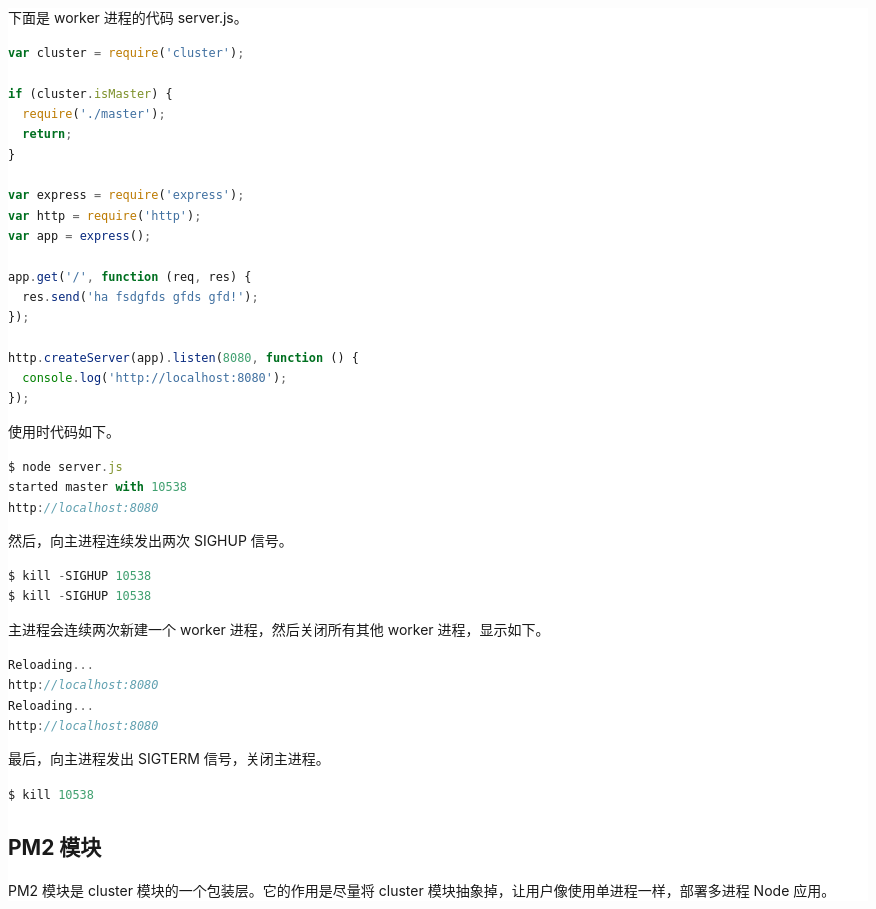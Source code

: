 下面是 worker 进程的代码 server.js。

```js
var cluster = require('cluster');

if (cluster.isMaster) {
  require('./master');
  return;
}

var express = require('express');
var http = require('http');
var app = express();

app.get('/', function (req, res) {
  res.send('ha fsdgfds gfds gfd!');
});

http.createServer(app).listen(8080, function () {
  console.log('http://localhost:8080');
});
```

使用时代码如下。

```js
$ node server.js
started master with 10538
http://localhost:8080
```

然后，向主进程连续发出两次 SIGHUP 信号。

```js
$ kill -SIGHUP 10538
$ kill -SIGHUP 10538
```

主进程会连续两次新建一个 worker 进程，然后关闭所有其他 worker 进程，显示如下。

```js
Reloading...
http://localhost:8080
Reloading...
http://localhost:8080
```

最后，向主进程发出 SIGTERM 信号，关闭主进程。

```js
$ kill 10538
```

## PM2 模块

PM2 模块是 cluster 模块的一个包装层。它的作用是尽量将 cluster 模块抽象掉，让用户像使用单进程一样，部署多进程 Node 应用。

